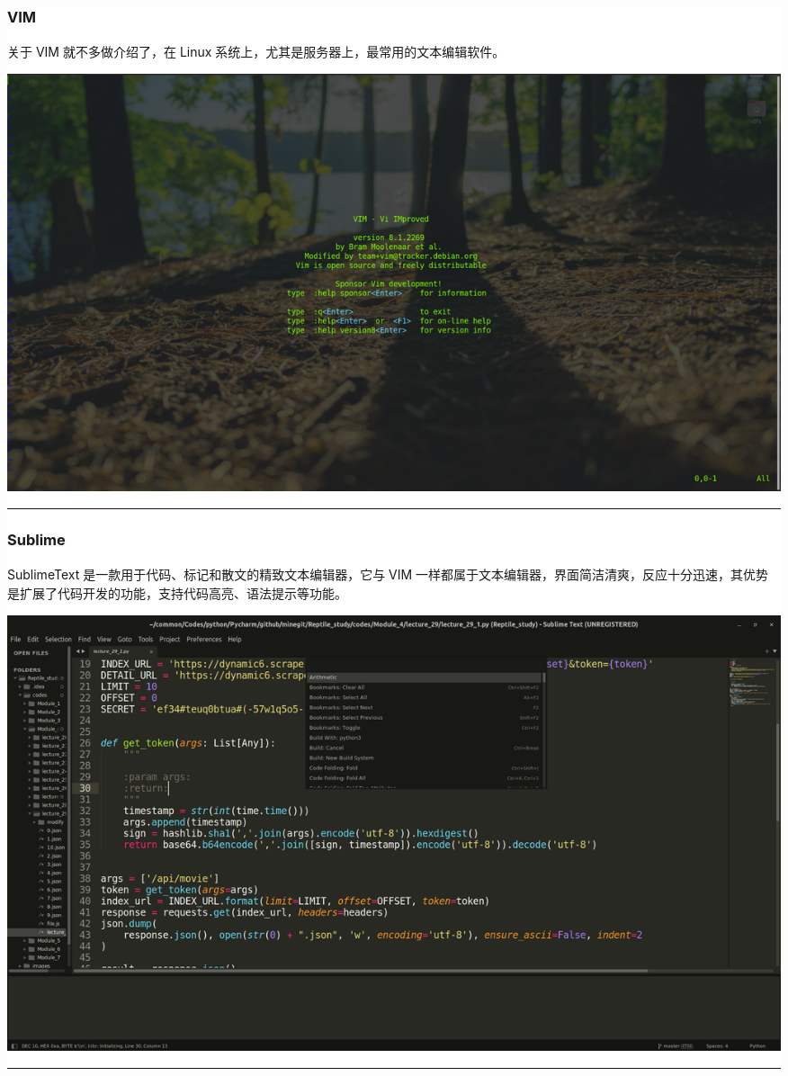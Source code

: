 
### VIM

关于 VIM 就不多做介绍了，在 Linux 系统上，尤其是服务器上，最常用的文本编辑软件。

![](../../images/module_1/2_3.png)

---

### Sublime

SublimeText 是一款用于代码、标记和散文的精致文本编辑器，它与 VIM 一样都属于文本编辑器，界面简洁清爽，反应十分迅速，其优势是扩展了代码开发的功能，支持代码高亮、语法提示等功能。

![](../../images/module_1/2_4.png)

---